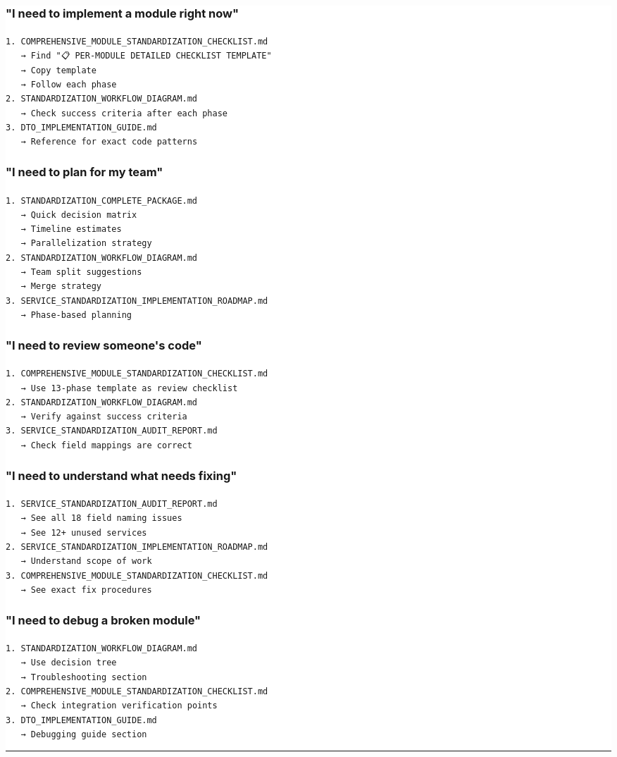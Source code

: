 ### **"I need to implement a module right now"**
```
1. COMPREHENSIVE_MODULE_STANDARDIZATION_CHECKLIST.md
   → Find "📋 PER-MODULE DETAILED CHECKLIST TEMPLATE"
   → Copy template
   → Follow each phase
2. STANDARDIZATION_WORKFLOW_DIAGRAM.md
   → Check success criteria after each phase
3. DTO_IMPLEMENTATION_GUIDE.md
   → Reference for exact code patterns
```

### **"I need to plan for my team"**
```
1. STANDARDIZATION_COMPLETE_PACKAGE.md
   → Quick decision matrix
   → Timeline estimates
   → Parallelization strategy
2. STANDARDIZATION_WORKFLOW_DIAGRAM.md
   → Team split suggestions
   → Merge strategy
3. SERVICE_STANDARDIZATION_IMPLEMENTATION_ROADMAP.md
   → Phase-based planning
```

### **"I need to review someone's code"**
```
1. COMPREHENSIVE_MODULE_STANDARDIZATION_CHECKLIST.md
   → Use 13-phase template as review checklist
2. STANDARDIZATION_WORKFLOW_DIAGRAM.md
   → Verify against success criteria
3. SERVICE_STANDARDIZATION_AUDIT_REPORT.md
   → Check field mappings are correct
```

### **"I need to understand what needs fixing"**
```
1. SERVICE_STANDARDIZATION_AUDIT_REPORT.md
   → See all 18 field naming issues
   → See 12+ unused services
2. SERVICE_STANDARDIZATION_IMPLEMENTATION_ROADMAP.md
   → Understand scope of work
3. COMPREHENSIVE_MODULE_STANDARDIZATION_CHECKLIST.md
   → See exact fix procedures
```

### **"I need to debug a broken module"**
```
1. STANDARDIZATION_WORKFLOW_DIAGRAM.md
   → Use decision tree
   → Troubleshooting section
2. COMPREHENSIVE_MODULE_STANDARDIZATION_CHECKLIST.md
   → Check integration verification points
3. DTO_IMPLEMENTATION_GUIDE.md
   → Debugging guide section
```

---